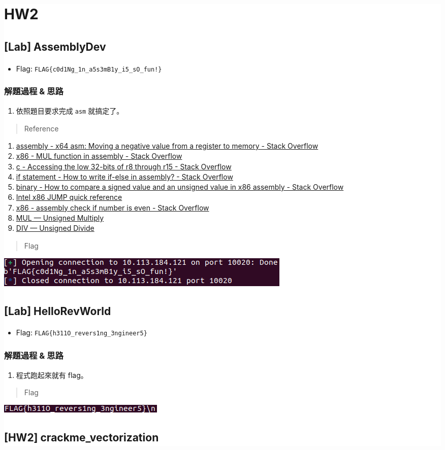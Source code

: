 # HW2

## \[Lab\] AssemblyDev

- Flag: `FLAG{c0d1Ng_1n_a5s3mB1y_i5_sO_fun!}`

### 解題過程 & 思路

1. 依照題目要求完成 `asm` 就搞定了。

> Reference

1. [assembly - x64 asm: Moving a negative value from a register to memory - Stack Overflow](https://stackoverflow.com/questions/64482357/x64-asm-moving-a-negative-value-from-a-register-to-memory)
2. [x86 - MUL function in assembly - Stack Overflow](https://stackoverflow.com/questions/40893026/mul-function-in-assembly)
3. [c - Accessing the low 32-bits of r8 through r15 - Stack Overflow](https://stackoverflow.com/questions/48861606/accessing-the-low-32-bits-of-r8-through-r15)
4. [if statement - How to write if-else in assembly? - Stack Overflow](https://stackoverflow.com/questions/40602029/how-to-write-if-else-in-assembly)
5. [binary - How to compare a signed value and an unsigned value in x86 assembly - Stack Overflow](https://stackoverflow.com/questions/27284895/how-to-compare-a-signed-value-and-an-unsigned-value-in-x86-assembly)
6. [Intel x86 JUMP quick reference](http://unixwiz.net/techtips/x86-jumps.html)
7. [x86 - assembly check if number is even - Stack Overflow](https://stackoverflow.com/questions/49116747/assembly-check-if-number-is-even)
8. [MUL — Unsigned Multiply](https://www.felixcloutier.com/x86/mul.html)
9. [DIV — Unsigned Divide](https://www.felixcloutier.com/x86/div.html)

> Flag

![](/pic/hw2/1.png)

## \[Lab\] HelloRevWorld

- Flag: `FLAG{h311O_revers1ng_3ngineer5}`

### 解題過程 & 思路

1. 程式跑起來就有 flag。

> Flag

![](/pic/hw2/2.png)

## \[HW2\] crackme_vectorization
